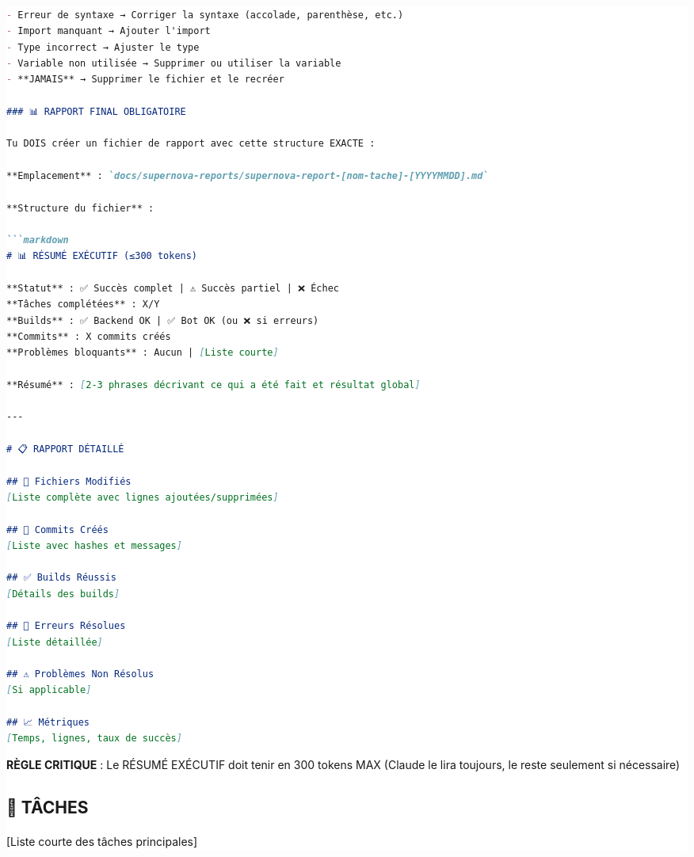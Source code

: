 ```markdown
- Erreur de syntaxe → Corriger la syntaxe (accolade, parenthèse, etc.)
- Import manquant → Ajouter l'import
- Type incorrect → Ajuster le type
- Variable non utilisée → Supprimer ou utiliser la variable
- **JAMAIS** → Supprimer le fichier et le recréer

### 📊 RAPPORT FINAL OBLIGATOIRE

Tu DOIS créer un fichier de rapport avec cette structure EXACTE :

**Emplacement** : `docs/supernova-reports/supernova-report-[nom-tache]-[YYYYMMDD].md`

**Structure du fichier** :

```markdown
# 📊 RÉSUMÉ EXÉCUTIF (≤300 tokens)

**Statut** : ✅ Succès complet | ⚠️ Succès partiel | ❌ Échec
**Tâches complétées** : X/Y
**Builds** : ✅ Backend OK | ✅ Bot OK (ou ❌ si erreurs)
**Commits** : X commits créés
**Problèmes bloquants** : Aucun | [Liste courte]

**Résumé** : [2-3 phrases décrivant ce qui a été fait et résultat global]

---

# 📋 RAPPORT DÉTAILLÉ

## 📁 Fichiers Modifiés
[Liste complète avec lignes ajoutées/supprimées]

## 💾 Commits Créés
[Liste avec hashes et messages]

## ✅ Builds Réussis
[Détails des builds]

## 🔧 Erreurs Résolues
[Liste détaillée]

## ⚠️ Problèmes Non Résolus
[Si applicable]

## 📈 Métriques
[Temps, lignes, taux de succès]
```

**RÈGLE CRITIQUE** : Le RÉSUMÉ EXÉCUTIF doit tenir en 300 tokens MAX (Claude le lira toujours, le reste seulement si nécessaire)

## 🎯 TÂCHES
[Liste courte des tâches principales]
